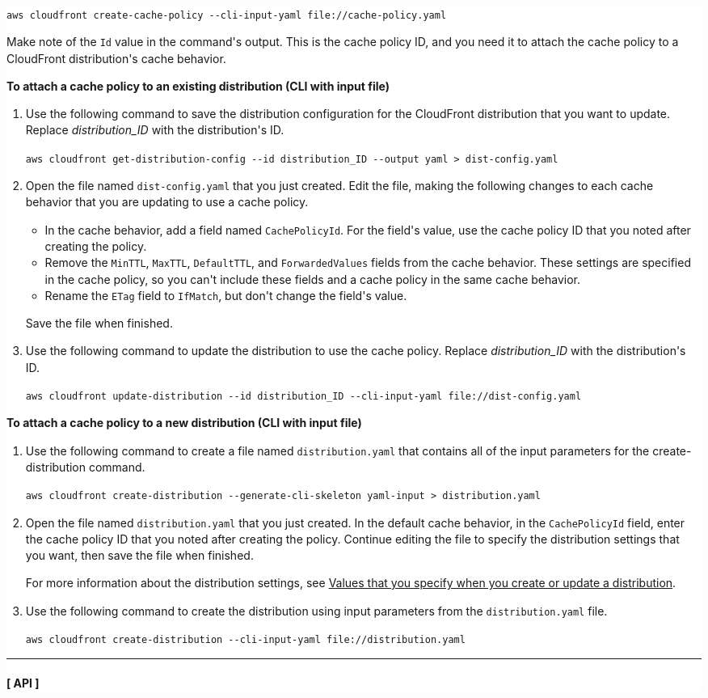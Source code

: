    ```
   aws cloudfront create-cache-policy --cli-input-yaml file://cache-policy.yaml
   ```

   Make note of the `Id` value in the command's output\. This is the cache policy ID, and you need it to attach the cache policy to a CloudFront distribution's cache behavior\.

**To attach a cache policy to an existing distribution \(CLI with input file\)**

1. Use the following command to save the distribution configuration for the CloudFront distribution that you want to update\. Replace *distribution\_ID* with the distribution's ID\.

   ```
   aws cloudfront get-distribution-config --id distribution_ID --output yaml > dist-config.yaml
   ```

1. Open the file named `dist-config.yaml` that you just created\. Edit the file, making the following changes to each cache behavior that you are updating to use a cache policy\.
   + In the cache behavior, add a field named `CachePolicyId`\. For the field's value, use the cache policy ID that you noted after creating the policy\.
   + Remove the `MinTTL`, `MaxTTL`, `DefaultTTL`, and `ForwardedValues` fields from the cache behavior\. These settings are specified in the cache policy, so you can't include these fields and a cache policy in the same cache behavior\.
   + Rename the `ETag` field to `IfMatch`, but don't change the field's value\.

   Save the file when finished\.

1. Use the following command to update the distribution to use the cache policy\. Replace *distribution\_ID* with the distribution's ID\.

   ```
   aws cloudfront update-distribution --id distribution_ID --cli-input-yaml file://dist-config.yaml
   ```

**To attach a cache policy to a new distribution \(CLI with input file\)**

1. Use the following command to create a file named `distribution.yaml` that contains all of the input parameters for the create\-distribution command\.

   ```
   aws cloudfront create-distribution --generate-cli-skeleton yaml-input > distribution.yaml
   ```

1. Open the file named `distribution.yaml` that you just created\. In the default cache behavior, in the `CachePolicyId` field, enter the cache policy ID that you noted after creating the policy\. Continue editing the file to specify the distribution settings that you want, then save the file when finished\.

   For more information about the distribution settings, see [Values that you specify when you create or update a distribution](distribution-web-values-specify.md)\.

1. Use the following command to create the distribution using input parameters from the `distribution.yaml` file\.

   ```
   aws cloudfront create-distribution --cli-input-yaml file://distribution.yaml
   ```

------
#### [ API ]
